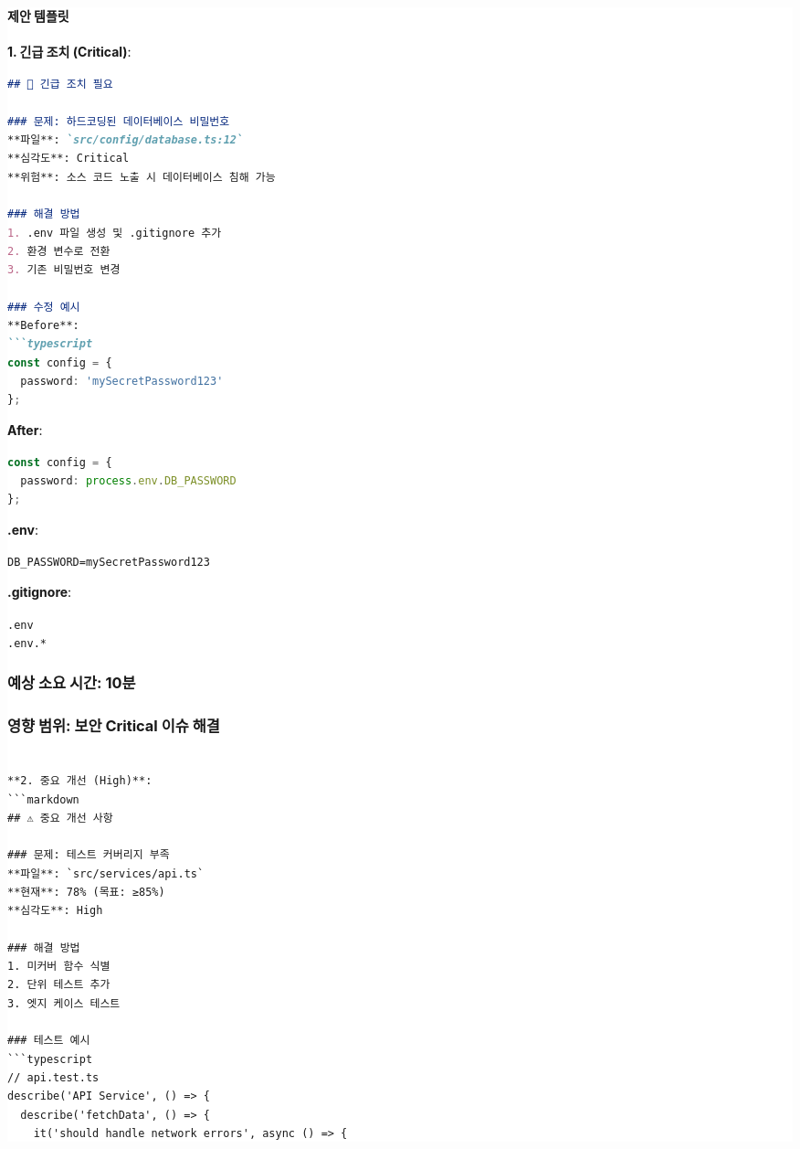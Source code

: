 #### 제안 템플릿

**1. 긴급 조치 (Critical)**:
```markdown
## 🚨 긴급 조치 필요

### 문제: 하드코딩된 데이터베이스 비밀번호
**파일**: `src/config/database.ts:12`
**심각도**: Critical
**위험**: 소스 코드 노출 시 데이터베이스 침해 가능

### 해결 방법
1. .env 파일 생성 및 .gitignore 추가
2. 환경 변수로 전환
3. 기존 비밀번호 변경

### 수정 예시
**Before**:
```typescript
const config = {
  password: 'mySecretPassword123'
};
```

**After**:
```typescript
const config = {
  password: process.env.DB_PASSWORD
};
```

**.env**:
```
DB_PASSWORD=mySecretPassword123
```

**.gitignore**:
```
.env
.env.*
```

### 예상 소요 시간: 10분
### 영향 범위: 보안 Critical 이슈 해결
```

**2. 중요 개선 (High)**:
```markdown
## ⚠️ 중요 개선 사항

### 문제: 테스트 커버리지 부족
**파일**: `src/services/api.ts`
**현재**: 78% (목표: ≥85%)
**심각도**: High

### 해결 방법
1. 미커버 함수 식별
2. 단위 테스트 추가
3. 엣지 케이스 테스트

### 테스트 예시
```typescript
// api.test.ts
describe('API Service', () => {
  describe('fetchData', () => {
    it('should handle network errors', async () => {
```